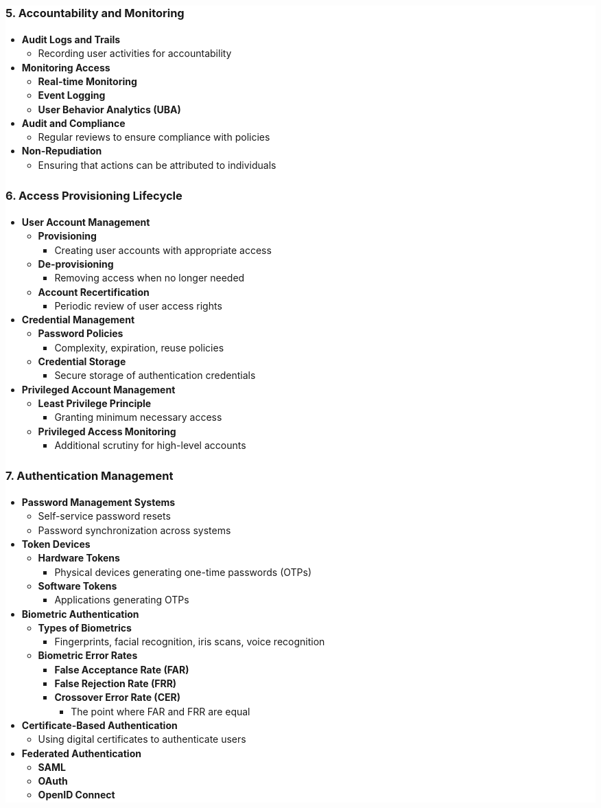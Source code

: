 ### **5. Accountability and Monitoring**

- **Audit Logs and Trails**
    - Recording user activities for accountability
- **Monitoring Access**
    - **Real-time Monitoring**
    - **Event Logging**
    - **User Behavior Analytics (UBA)**
- **Audit and Compliance**
    - Regular reviews to ensure compliance with policies
- **Non-Repudiation**
    - Ensuring that actions can be attributed to individuals

### **6. Access Provisioning Lifecycle**

- **User Account Management**
    - **Provisioning**
        - Creating user accounts with appropriate access
    - **De-provisioning**
        - Removing access when no longer needed
    - **Account Recertification**
        - Periodic review of user access rights
- **Credential Management**
    - **Password Policies**
        - Complexity, expiration, reuse policies
    - **Credential Storage**
        - Secure storage of authentication credentials
- **Privileged Account Management**
    - **Least Privilege Principle**
        - Granting minimum necessary access
    - **Privileged Access Monitoring**
        - Additional scrutiny for high-level accounts

### **7. Authentication Management**

- **Password Management Systems**
    - Self-service password resets
    - Password synchronization across systems
- **Token Devices**
    - **Hardware Tokens**
        - Physical devices generating one-time passwords (OTPs)
    - **Software Tokens**
        - Applications generating OTPs
- **Biometric Authentication**
    - **Types of Biometrics**
        - Fingerprints, facial recognition, iris scans, voice recognition
    - **Biometric Error Rates**
        - **False Acceptance Rate (FAR)**
        - **False Rejection Rate (FRR)**
        - **Crossover Error Rate (CER)**
            - The point where FAR and FRR are equal
- **Certificate-Based Authentication**
    - Using digital certificates to authenticate users
- **Federated Authentication**
    - **SAML**
    - **OAuth**
    - **OpenID Connect**
